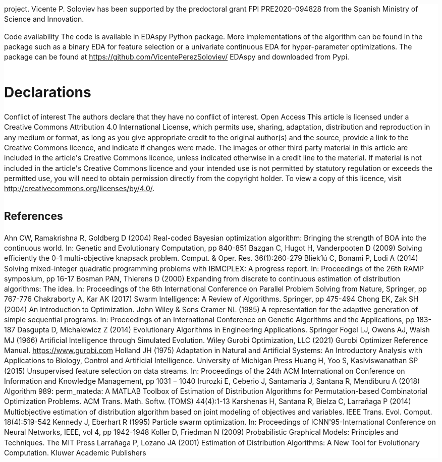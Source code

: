 project. Vicente P. Soloviev has been supported by the predoctoral grant FPI PRE2020-094828 from the Spanish Ministry of Science and Innovation.

Code availability The code is available in EDAspy Python package. More implementations of the algorithm can be found in the package such as a binary EDA for feature selection or a univariate continuous EDA for hyper-parameter optimizations. The package can be found at https://github.com/VicentePerezSoloviev/ EDAspy and downloaded from Pypi.

# Declarations 

Conflict of interest The authors declare that they have no conflict of interest.
Open Access This article is licensed under a Creative Commons Attribution 4.0 International License, which permits use, sharing, adaptation, distribution and reproduction in any medium or format, as long as you give appropriate credit to the original author(s) and the source, provide a link to the Creative Commons licence, and indicate if changes were made. The images or other third party material in this article are included in the article's Creative Commons licence, unless indicated otherwise in a credit line to the material. If material is not included in the article's Creative Commons licence and your intended use is not permitted by statutory regulation or exceeds the permitted use, you will need to obtain permission directly from the copyright holder. To view a copy of this licence, visit http://creativecommons.org/licenses/by/4.0/.

## References

Ahn CW, Ramakrishna R, Goldberg D (2004) Real-coded Bayesian optimization algorithm: Bringing the strength of BOA into the continuous world. In: Genetic and Evolutionary Computation, pp 840-851
Bazgan C, Hugot H, Vanderpooten D (2009) Solving efficiently the 0-1 multi-objective knapsack problem. Comput. \& Oper. Res. 36(1):260-279
Bliek1ú C, Bonami P, Lodi A (2014) Solving mixed-integer quadratic programming problems with IBMCPLEX: A progress report. In: Proceedings of the 26th RAMP symposium, pp 16-17
Bosman PAN, Thierens D (2000) Expanding from discrete to continuous estimation of distribution algorithms: The idea. In: Proceedings of the 6th International Conference on Parallel Problem Solving from Nature, Springer, pp 767-776
Chakraborty A, Kar AK (2017) Swarm Intelligence: A Review of Algorithms. Springer, pp 475-494
Chong EK, Zak SH (2004) An Introduction to Optimization. John Wiley \& Sons
Cramer NL (1985) A representation for the adaptive generation of simple sequential programs. In: Proceedings of an International Conference on Genetic Algorithms and the Applications, pp 183-187
Dasgupta D, Michalewicz Z (2014) Evolutionary Algorithms in Engineering Applications. Springer Fogel LJ, Owens AJ, Walsh MJ (1966) Artificial Intelligence through Simulated Evolution. Wiley
Gurobi Optimization, LLC (2021) Gurobi Optimizer Reference Manual. https://www.gurobi.com
Holland JH (1975) Adaptation in Natural and Artificial Systems: An Introductory Analysis with Applications to Biology, Control and Artificial Intelligence. University of Michigan Press
Huang H, Yoo S, Kasiviswanathan SP (2015) Unsupervised feature selection on data streams. In: Proceedings of the 24th ACM International on Conference on Information and Knowledge Management, pp $1031-1040$
Irurozki E, Ceberio J, Santamaria J, Santana R, Mendiburu A (2018) Algorithm 989: perm_mateda: A MATLAB Toolbox of Estimation of Distribution Algorithms for Permutation-based Combinatorial Optimization Problems. ACM Trans. Math. Softw. (TOMS) 44(4):1-13
Karshenas H, Santana R, Bielza C, Larrañaga P (2014) Multiobjective estimation of distribution algorithm based on joint modeling of objectives and variables. IEEE Trans. Evol. Comput. 18(4):519-542
Kennedy J, Eberhart R (1995) Particle swarm optimization. In: Proceedings of ICNN'95-International Conference on Neural Networks, IEEE, vol 4, pp 1942-1948
Koller D, Friedman N (2009) Probabilistic Graphical Models: Principles and Techniques. The MIT Press
Larrañaga P, Lozano JA (2001) Estimation of Distribution Algorithms: A New Tool for Evolutionary Computation. Kluwer Academic Publishers
